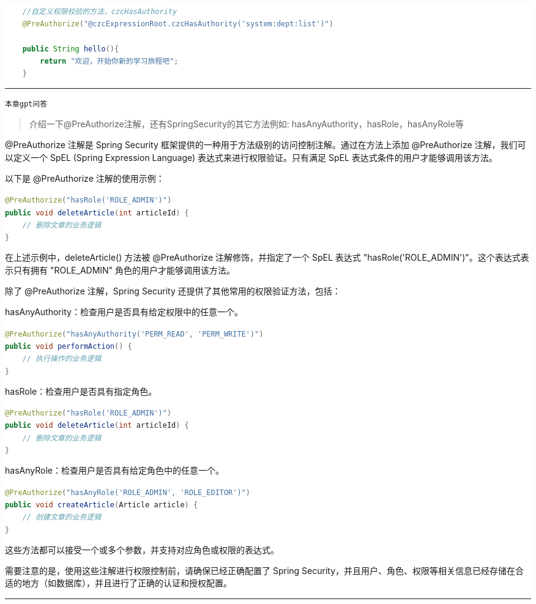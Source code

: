 ```java
    //自定义权限校验的方法，czcHasAuthority
    @PreAuthorize("@czcExpressionRoot.czcHasAuthority('system:dept:list')")

    public String hello(){
        return "欢迎，开始你新的学习旅程吧";
    }

```

---

`本章gpt问答`

> 介绍一下@PreAuthorize注解，还有SpringSecurity的其它方法例如: hasAnyAuthority，hasRole，hasAnyRole等

@PreAuthorize 注解是 Spring Security 框架提供的一种用于方法级别的访问控制注解。通过在方法上添加 @PreAuthorize 注解，我们可以定义一个 SpEL (Spring Expression Language) 表达式来进行权限验证。只有满足 SpEL 表达式条件的用户才能够调用该方法。

以下是 @PreAuthorize 注解的使用示例：

```java
@PreAuthorize("hasRole('ROLE_ADMIN')")
public void deleteArticle(int articleId) {
    // 删除文章的业务逻辑
}
```
在上述示例中，deleteArticle() 方法被 @PreAuthorize 注解修饰，并指定了一个 SpEL 表达式 "hasRole('ROLE_ADMIN')"。这个表达式表示只有拥有 "ROLE_ADMIN" 角色的用户才能够调用该方法。

除了 @PreAuthorize 注解，Spring Security 还提供了其他常用的权限验证方法，包括：

hasAnyAuthority：检查用户是否具有给定权限中的任意一个。
```java
@PreAuthorize("hasAnyAuthority('PERM_READ', 'PERM_WRITE')")
public void performAction() {
    // 执行操作的业务逻辑
}
```
hasRole：检查用户是否具有指定角色。
```java
@PreAuthorize("hasRole('ROLE_ADMIN')")
public void deleteArticle(int articleId) {
    // 删除文章的业务逻辑
}
```
hasAnyRole：检查用户是否具有给定角色中的任意一个。
```java
@PreAuthorize("hasAnyRole('ROLE_ADMIN', 'ROLE_EDITOR')")
public void createArticle(Article article) {
    // 创建文章的业务逻辑
}
```
这些方法都可以接受一个或多个参数，并支持对应角色或权限的表达式。

需要注意的是，使用这些注解进行权限控制前，请确保已经正确配置了 Spring Security，并且用户、角色、权限等相关信息已经存储在合适的地方（如数据库），并且进行了正确的认证和授权配置。

---